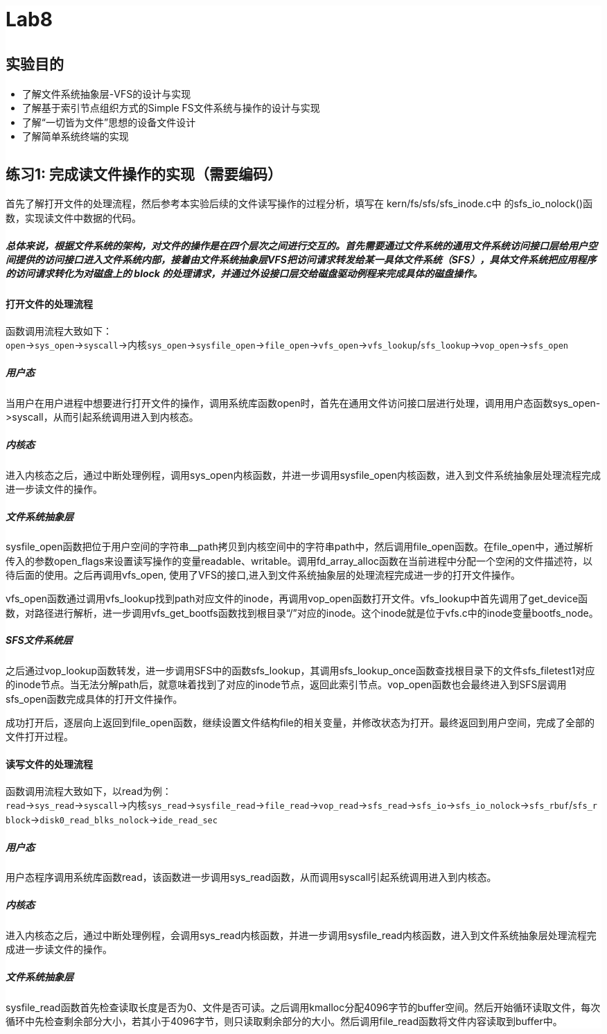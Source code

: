 # Lab8
## 实验目的
* 了解文件系统抽象层-VFS的设计与实现
* 了解基于索引节点组织方式的Simple FS文件系统与操作的设计与实现
* 了解“一切皆为文件”思想的设备文件设计
* 了解简单系统终端的实现

## 练习1: 完成读文件操作的实现（需要编码）
首先了解打开文件的处理流程，然后参考本实验后续的文件读写操作的过程分析，填写在 kern/fs/sfs/sfs_inode.c中 的sfs_io_nolock()函数，实现读文件中数据的代码。

##### 总体来说，根据文件系统的架构，对文件的操作是在四个层次之间进行交互的。首先需要通过文件系统的通用文件系统访问接口层给用户空间提供的访问接口进入文件系统内部，接着由文件系统抽象层VFS把访问请求转发给某一具体文件系统（SFS），具体文件系统把应用程序的访问请求转化为对磁盘上的 block 的处理请求，并通过外设接口层交给磁盘驱动例程来完成具体的磁盘操作。  
#### 打开文件的处理流程
函数调用流程大致如下：  
`open`->`sys_open`->`syscall`->内核`sys_open`->`sysfile_open`->`file_open`->`vfs_open`->`vfs_lookup`/`sfs_lookup`->`vop_open`->`sfs_open`  

##### 用户态
当用户在用户进程中想要进行打开文件的操作，调用系统库函数open时，首先在通用文件访问接口层进行处理，调用用户态函数sys_open->syscall，从而引起系统调用进入到内核态。  
##### 内核态
进入内核态之后，通过中断处理例程，调用sys_open内核函数，并进一步调用sysfile_open内核函数，进入到文件系统抽象层处理流程完成进一步读文件的操作。  
##### 文件系统抽象层
sysfile_open函数把位于用户空间的字符串__path拷贝到内核空间中的字符串path中，然后调用file_open函数。在file_open中，通过解析传入的参数open_flags来设置读写操作的变量readable、writable。调用fd_array_alloc函数在当前进程中分配一个空闲的文件描述符，以待后面的使用。之后再调用vfs_open, 使用了VFS的接口,进入到文件系统抽象层的处理流程完成进一步的打开文件操作。

vfs_open函数通过调用vfs_lookup找到path对应文件的inode，再调用vop_open函数打开文件。vfs_lookup中首先调用了get_device函数，对路径进行解析，进一步调用vfs_get_bootfs函数找到根目录“/”对应的inode。这个inode就是位于vfs.c中的inode变量bootfs_node。
##### SFS文件系统层
之后通过vop_lookup函数转发，进一步调用SFS中的函数sfs_lookup，其调用sfs_lookup_once函数查找根目录下的文件sfs_filetest1对应的inode节点。当无法分解path后，就意味着找到了对应的inode节点，返回此索引节点。vop_open函数也会最终进入到SFS层调用sfs_open函数完成具体的打开文件操作。

成功打开后，逐层向上返回到file_open函数，继续设置文件结构file的相关变量，并修改状态为打开。最终返回到用户空间，完成了全部的文件打开过程。  

#### 读写文件的处理流程
函数调用流程大致如下，以read为例：  
`read`->`sys_read`->`syscall`->内核`sys_read`->`sysfile_read`->`file_read`->`vop_read`->`sfs_read`->`sfs_io`->`sfs_io_nolock`->`sfs_rbuf`/`sfs_rblock`->`disk0_read_blks_nolock`->`ide_read_sec`   

##### 用户态
用户态程序调用系统库函数read，该函数进一步调用sys_read函数，从而调用syscall引起系统调用进入到内核态。  
##### 内核态
进入内核态之后，通过中断处理例程，会调用sys_read内核函数，并进一步调用sysfile_read内核函数，进入到文件系统抽象层处理流程完成进一步读文件的操作。  
##### 文件系统抽象层
sysfile_read函数首先检查读取长度是否为0、文件是否可读。之后调用kmalloc分配4096字节的buffer空间。然后开始循环读取文件，每次循环中先检查剩余部分大小，若其小于4096字节，则只读取剩余部分的大小。然后调用file_read函数将文件内容读取到buffer中。
